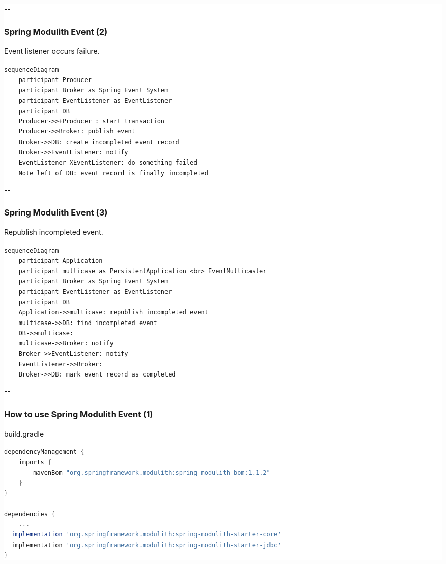 
--

### Spring Modulith Event (2)
Event listener occurs failure.

```mermaid
sequenceDiagram
    participant Producer
    participant Broker as Spring Event System
    participant EventListener as EventListener
    participant DB
    Producer->>+Producer : start transaction
    Producer->>Broker: publish event
    Broker->>DB: create incompleted event record
    Broker->>EventListener: notify
    EventListener-XEventListener: do something failed
    Note left of DB: event record is finally incompleted
```

--

### Spring Modulith Event (3)
Republish incompleted event.

```mermaid
sequenceDiagram
    participant Application
    participant multicase as PersistentApplication <br> EventMulticaster 
    participant Broker as Spring Event System
    participant EventListener as EventListener
    participant DB
    Application->>multicase: republish incompleted event
    multicase->>DB: find incompleted event
    DB->>multicase: 
    multicase->>Broker: notify
    Broker->>EventListener: notify
    EventListener->>Broker: 
    Broker->>DB: mark event record as completed
```

--

### How to use Spring Modulith Event (1)
build.gradle

```groovy
dependencyManagement {
	imports {
		mavenBom "org.springframework.modulith:spring-modulith-bom:1.1.2"
	}
}

dependencies {
	...
  implementation 'org.springframework.modulith:spring-modulith-starter-core'
  implementation 'org.springframework.modulith:spring-modulith-starter-jdbc'
}
```
